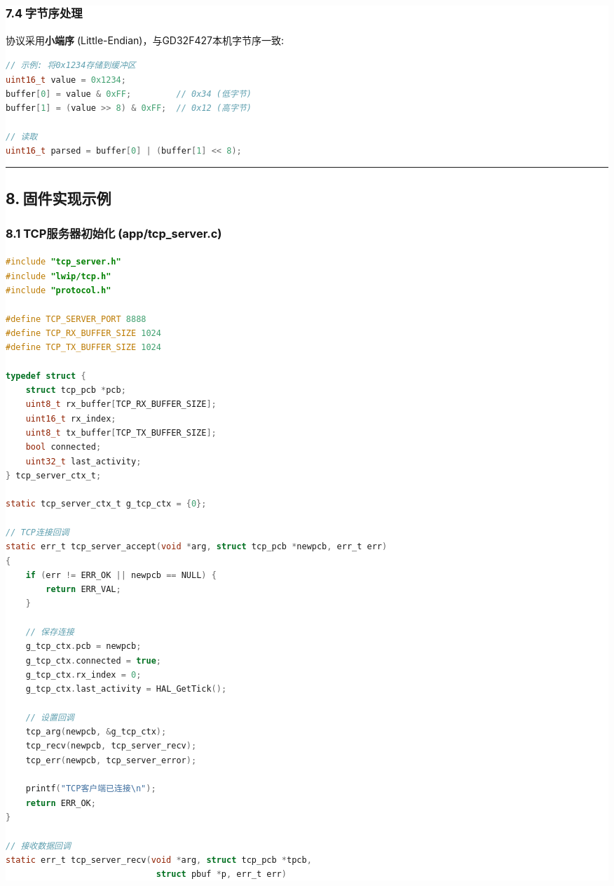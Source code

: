 ### 7.4 字节序处理

协议采用**小端序** (Little-Endian)，与GD32F427本机字节序一致:
```c
// 示例: 将0x1234存储到缓冲区
uint16_t value = 0x1234;
buffer[0] = value & 0xFF;         // 0x34 (低字节)
buffer[1] = (value >> 8) & 0xFF;  // 0x12 (高字节)

// 读取
uint16_t parsed = buffer[0] | (buffer[1] << 8);
```

---

## 8. 固件实现示例

### 8.1 TCP服务器初始化 (app/tcp_server.c)

```c
#include "tcp_server.h"
#include "lwip/tcp.h"
#include "protocol.h"

#define TCP_SERVER_PORT 8888
#define TCP_RX_BUFFER_SIZE 1024
#define TCP_TX_BUFFER_SIZE 1024

typedef struct {
    struct tcp_pcb *pcb;
    uint8_t rx_buffer[TCP_RX_BUFFER_SIZE];
    uint16_t rx_index;
    uint8_t tx_buffer[TCP_TX_BUFFER_SIZE];
    bool connected;
    uint32_t last_activity;
} tcp_server_ctx_t;

static tcp_server_ctx_t g_tcp_ctx = {0};

// TCP连接回调
static err_t tcp_server_accept(void *arg, struct tcp_pcb *newpcb, err_t err)
{
    if (err != ERR_OK || newpcb == NULL) {
        return ERR_VAL;
    }

    // 保存连接
    g_tcp_ctx.pcb = newpcb;
    g_tcp_ctx.connected = true;
    g_tcp_ctx.rx_index = 0;
    g_tcp_ctx.last_activity = HAL_GetTick();

    // 设置回调
    tcp_arg(newpcb, &g_tcp_ctx);
    tcp_recv(newpcb, tcp_server_recv);
    tcp_err(newpcb, tcp_server_error);

    printf("TCP客户端已连接\n");
    return ERR_OK;
}

// 接收数据回调
static err_t tcp_server_recv(void *arg, struct tcp_pcb *tpcb,
                              struct pbuf *p, err_t err)
```